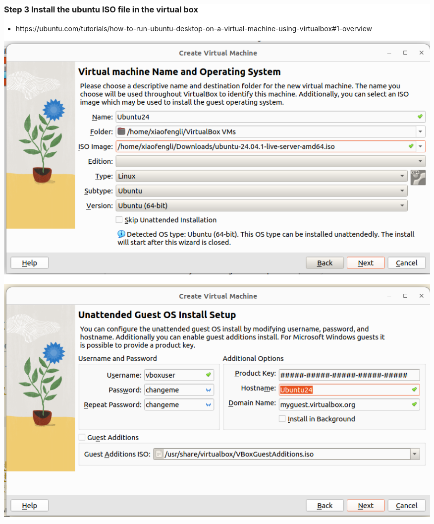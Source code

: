 ### Step 3 Install the ubuntu ISO file in the virtual box

- https://ubuntu.com/tutorials/how-to-run-ubuntu-desktop-on-a-virtual-machine-using-virtualbox#1-overview

![vm_installation1](../../../images/computer_architecture/vm_installation.png)

![vm_installation2](../../../images/computer_architecture/vm_installation1.png)
